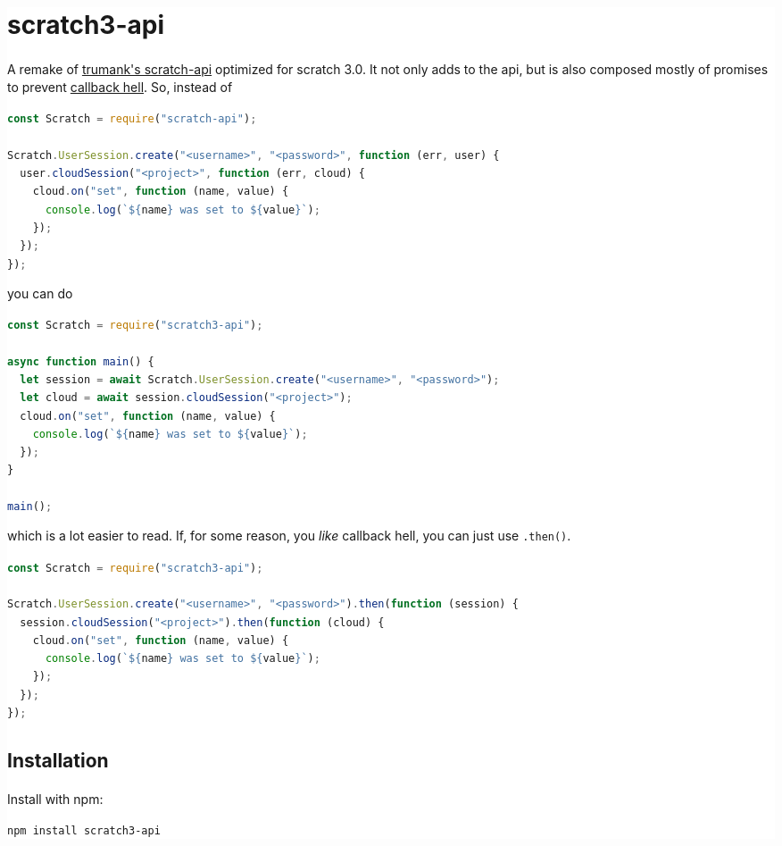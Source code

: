 # scratch3-api

A remake of [trumank's scratch-api](https://www.npmjs.com/package/scratch-api) optimized for scratch 3.0. It not only adds to the api, but is also composed mostly of promises to prevent [callback hell](http://callbackhell.com/). So, instead of

```js
const Scratch = require("scratch-api");

Scratch.UserSession.create("<username>", "<password>", function (err, user) {
  user.cloudSession("<project>", function (err, cloud) {
    cloud.on("set", function (name, value) {
      console.log(`${name} was set to ${value}`);
    });
  });
});
```

you can do

```js
const Scratch = require("scratch3-api");

async function main() {
  let session = await Scratch.UserSession.create("<username>", "<password>");
  let cloud = await session.cloudSession("<project>");
  cloud.on("set", function (name, value) {
    console.log(`${name} was set to ${value}`);
  });
}

main();
```

which is a lot easier to read. If, for some reason, you _like_ callback hell, you can just use `.then()`.

```js
const Scratch = require("scratch3-api");

Scratch.UserSession.create("<username>", "<password>").then(function (session) {
  session.cloudSession("<project>").then(function (cloud) {
    cloud.on("set", function (name, value) {
      console.log(`${name} was set to ${value}`);
    });
  });
});
```

## Installation

Install with npm:

```sh
npm install scratch3-api
```
